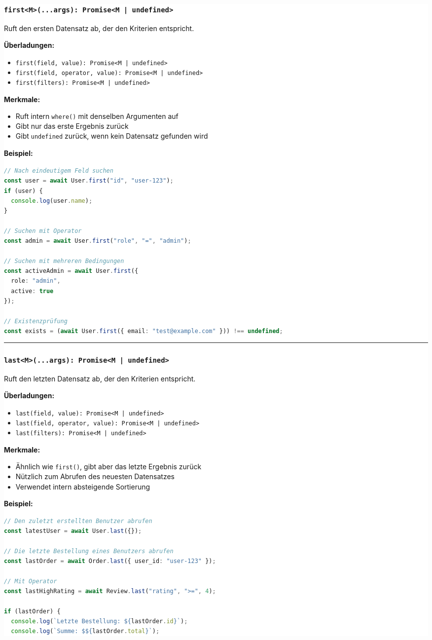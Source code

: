 
### `first<M>(...args): Promise<M | undefined>`

Ruft den ersten Datensatz ab, der den Kriterien entspricht.

**Überladungen:**
- `first(field, value): Promise<M | undefined>`
- `first(field, operator, value): Promise<M | undefined>`
- `first(filters): Promise<M | undefined>`

**Merkmale:**
- Ruft intern `where()` mit denselben Argumenten auf
- Gibt nur das erste Ergebnis zurück
- Gibt `undefined` zurück, wenn kein Datensatz gefunden wird

**Beispiel:**

```typescript
// Nach eindeutigem Feld suchen
const user = await User.first("id", "user-123");
if (user) {
  console.log(user.name);
}

// Suchen mit Operator
const admin = await User.first("role", "=", "admin");

// Suchen mit mehreren Bedingungen
const activeAdmin = await User.first({
  role: "admin",
  active: true
});

// Existenzprüfung
const exists = (await User.first({ email: "test@example.com" })) !== undefined;
```

---

### `last<M>(...args): Promise<M | undefined>`

Ruft den letzten Datensatz ab, der den Kriterien entspricht.

**Überladungen:**
- `last(field, value): Promise<M | undefined>`
- `last(field, operator, value): Promise<M | undefined>`
- `last(filters): Promise<M | undefined>`

**Merkmale:**
- Ähnlich wie `first()`, gibt aber das letzte Ergebnis zurück
- Nützlich zum Abrufen des neuesten Datensatzes
- Verwendet intern absteigende Sortierung

**Beispiel:**

```typescript
// Den zuletzt erstellten Benutzer abrufen
const latestUser = await User.last({});

// Die letzte Bestellung eines Benutzers abrufen
const lastOrder = await Order.last({ user_id: "user-123" });

// Mit Operator
const lastHighRating = await Review.last("rating", ">=", 4);

if (lastOrder) {
  console.log(`Letzte Bestellung: ${lastOrder.id}`);
  console.log(`Summe: $${lastOrder.total}`);
```